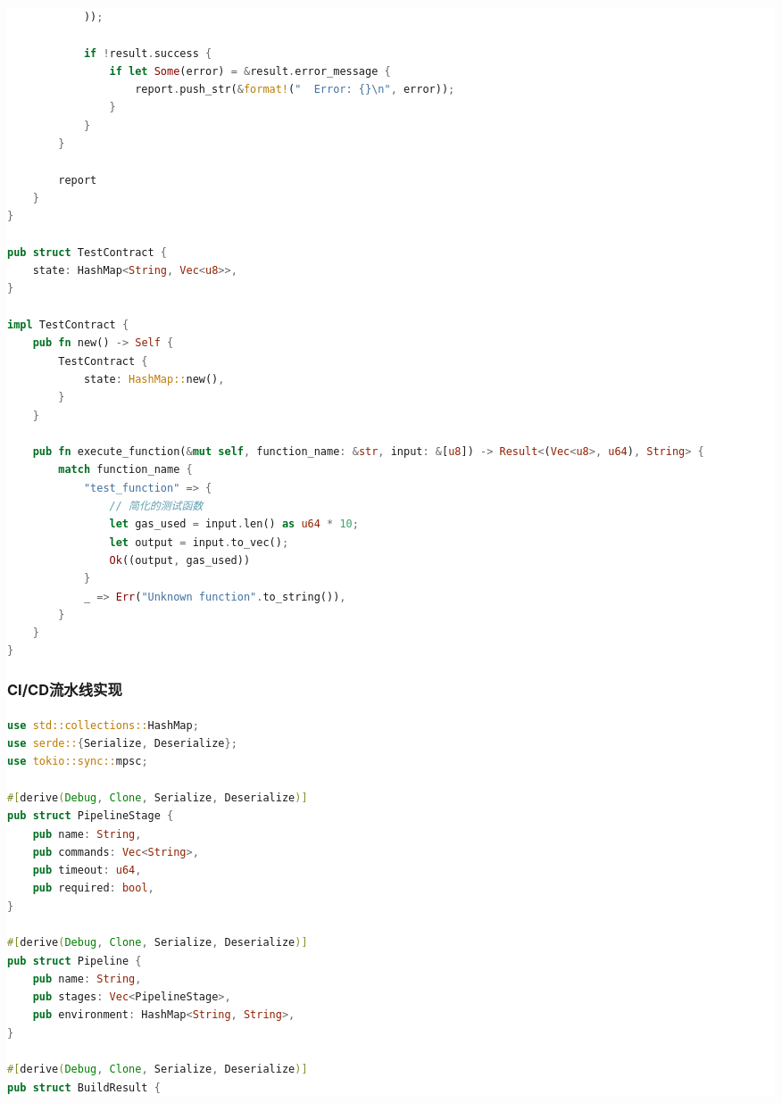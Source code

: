 ```rust
            ));
            
            if !result.success {
                if let Some(error) = &result.error_message {
                    report.push_str(&format!("  Error: {}\n", error));
                }
            }
        }
        
        report
    }
}

pub struct TestContract {
    state: HashMap<String, Vec<u8>>,
}

impl TestContract {
    pub fn new() -> Self {
        TestContract {
            state: HashMap::new(),
        }
    }
    
    pub fn execute_function(&mut self, function_name: &str, input: &[u8]) -> Result<(Vec<u8>, u64), String> {
        match function_name {
            "test_function" => {
                // 简化的测试函数
                let gas_used = input.len() as u64 * 10;
                let output = input.to_vec();
                Ok((output, gas_used))
            }
            _ => Err("Unknown function".to_string()),
        }
    }
}
```

### CI/CD流水线实现

```rust
use std::collections::HashMap;
use serde::{Serialize, Deserialize};
use tokio::sync::mpsc;

#[derive(Debug, Clone, Serialize, Deserialize)]
pub struct PipelineStage {
    pub name: String,
    pub commands: Vec<String>,
    pub timeout: u64,
    pub required: bool,
}

#[derive(Debug, Clone, Serialize, Deserialize)]
pub struct Pipeline {
    pub name: String,
    pub stages: Vec<PipelineStage>,
    pub environment: HashMap<String, String>,
}

#[derive(Debug, Clone, Serialize, Deserialize)]
pub struct BuildResult {
```